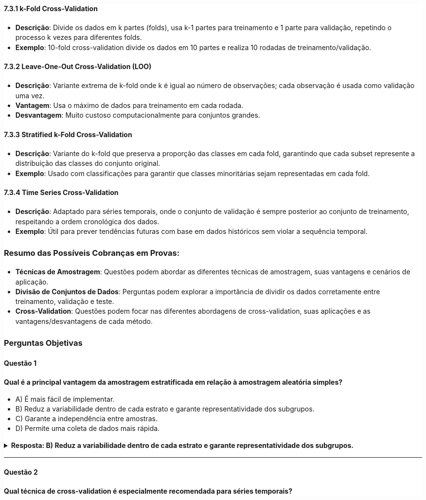 #### 7.3.1 k-Fold Cross-Validation

- **Descrição**: Divide os dados em k partes (folds), usa k-1 partes para treinamento e 1 parte para validação, repetindo o processo k vezes para diferentes folds.
- **Exemplo**: 10-fold cross-validation divide os dados em 10 partes e realiza 10 rodadas de treinamento/validação.

#### 7.3.2 Leave-One-Out Cross-Validation (LOO)

- **Descrição**: Variante extrema de k-fold onde k é igual ao número de observações; cada observação é usada como validação uma vez.
- **Vantagem**: Usa o máximo de dados para treinamento em cada rodada.
- **Desvantagem**: Muito custoso computacionalmente para conjuntos grandes.

#### 7.3.3 Stratified k-Fold Cross-Validation

- **Descrição**: Variante do k-fold que preserva a proporção das classes em cada fold, garantindo que cada subset represente a distribuição das classes do conjunto original.
- **Exemplo**: Usado com classificações para garantir que classes minoritárias sejam representadas em cada fold.

#### 7.3.4 Time Series Cross-Validation

- **Descrição**: Adaptado para séries temporais, onde o conjunto de validação é sempre posterior ao conjunto de treinamento, respeitando a ordem cronológica dos dados.
- **Exemplo**: Útil para prever tendências futuras com base em dados históricos sem violar a sequência temporal.

### Resumo das Possíveis Cobranças em Provas:

- **Técnicas de Amostragem**: Questões podem abordar as diferentes técnicas de amostragem, suas vantagens e cenários de aplicação.
- **Divisão de Conjuntos de Dados**: Perguntas podem explorar a importância de dividir os dados corretamente entre treinamento, validação e teste.
- **Cross-Validation**: Questões podem focar nas diferentes abordagens de cross-validation, suas aplicações e as vantagens/desvantagens de cada método.

### Perguntas Objetivas

#### Questão 1
**Qual é a principal vantagem da amostragem estratificada em relação à amostragem aleatória simples?**

- A) É mais fácil de implementar.
- B) Reduz a variabilidade dentro de cada estrato e garante representatividade dos subgrupos.
- C) Garante a independência entre amostras.
- D) Permite uma coleta de dados mais rápida.

<details><summary><strong>Resposta: B) Reduz a variabilidade dentro de cada estrato e garante representatividade dos subgrupos.</strong></summary></details>

---

#### Questão 2
**Qual técnica de cross-validation é especialmente recomendada para séries temporais?**
